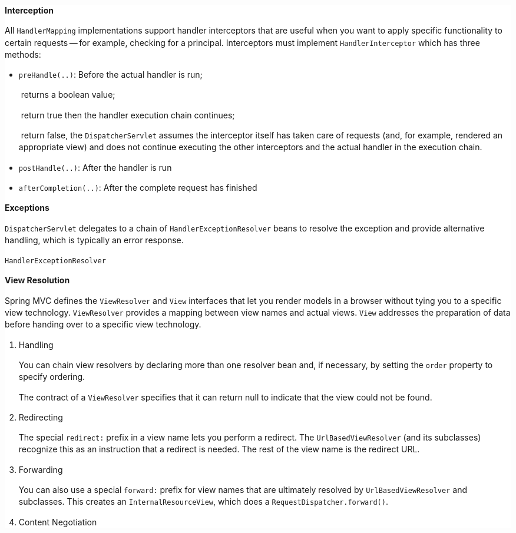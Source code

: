    

   **Interception**

   All `HandlerMapping` implementations support handler interceptors that are useful when you want to apply specific functionality to certain requests — for example, checking for a principal. Interceptors must implement `HandlerInterceptor` which has three methods:

   - `preHandle(..)`: Before the actual handler is run; 

     ​	returns a boolean value; 

     ​	return true then the handler execution chain continues; 

     ​	return false, the `DispatcherServlet` assumes the interceptor itself has taken care of requests (and, for example, rendered an appropriate view) and does not continue executing the other interceptors and the actual handler in the execution chain.

   - `postHandle(..)`: After the handler is run

   - `afterCompletion(..)`: After the complete request has finished

   

   **Exceptions**

   `DispatcherServlet` delegates to a chain of `HandlerExceptionResolver` beans to resolve the exception and provide alternative handling, which is typically an error response.

   `HandlerExceptionResolver`

   

   

   **View Resolution**

   Spring MVC defines the `ViewResolver` and `View` interfaces that let you render models in a browser without tying you to a specific view technology. `ViewResolver` provides a mapping between view names and actual views. `View` addresses the preparation of data before handing over to a specific view technology.

   1. Handling

      You can chain view resolvers by declaring more than one resolver bean and, if necessary, by setting the `order` property to specify ordering.

      The contract of a `ViewResolver` specifies that it can return null to indicate that the view could not be found.

   2. Redirecting

      The special `redirect:` prefix in a view name lets you perform a redirect. The `UrlBasedViewResolver` (and its subclasses) recognize this as an instruction that a redirect is needed. The rest of the view name is the redirect URL.

   3. Forwarding

      You can also use a special `forward:` prefix for view names that are ultimately resolved by `UrlBasedViewResolver` and subclasses. This creates an `InternalResourceView`, which does a `RequestDispatcher.forward()`.

   4. Content Negotiation
